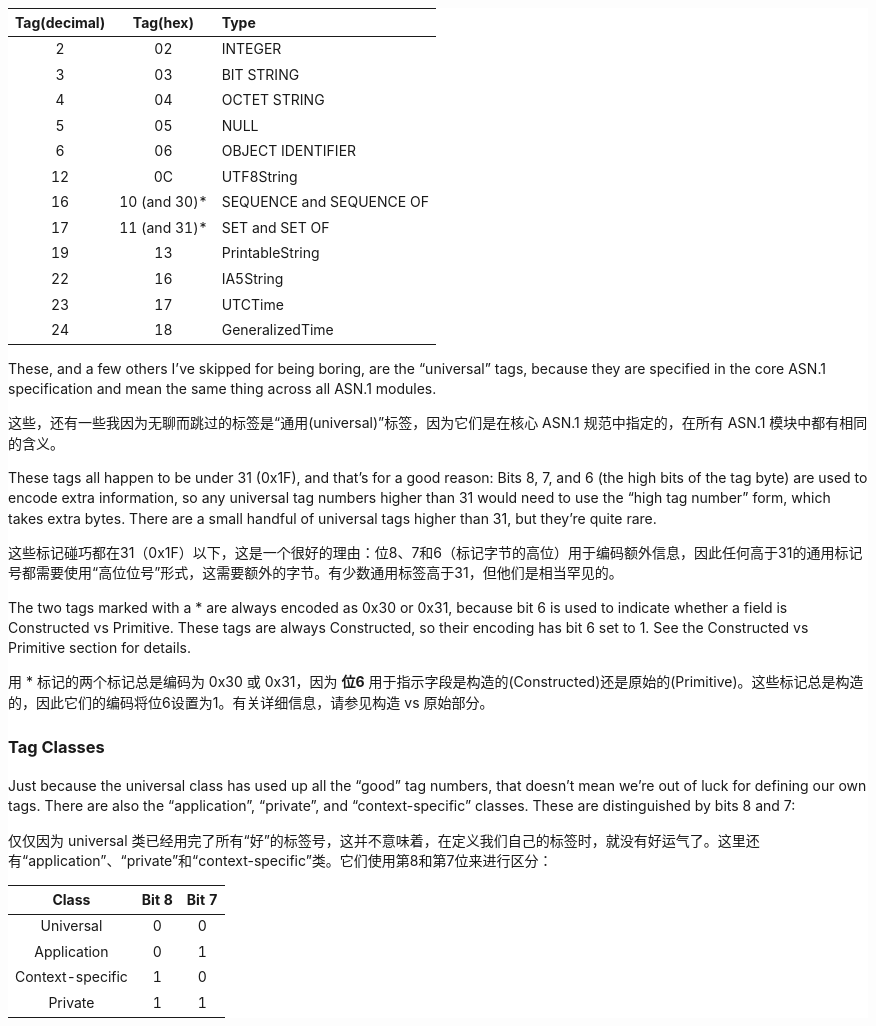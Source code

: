 | Tag(decimal) | Tag(hex)	| Type |
| :-:  | :-:   | :- |
|2|02|INTEGER|
|3|03|BIT STRING|
|4|04|OCTET STRING|
|5|05|NULL|
|6|06|OBJECT IDENTIFIER|
|12|0C|UTF8String|
|16|10 (and 30)*|SEQUENCE and SEQUENCE OF|
|17|11 (and 31)*|SET and SET OF|
|19|13|PrintableString|
|22|16|IA5String|
|23|17|UTCTime|
|24|18|GeneralizedTime|

These, and a few others I’ve skipped for being boring, are the “universal” tags, because they are specified in the core ASN.1 specification and mean the same thing across all ASN.1 modules.

这些，还有一些我因为无聊而跳过的标签是“通用(universal)”标签，因为它们是在核心 ASN.1 规范中指定的，在所有 ASN.1 模块中都有相同的含义。

These tags all happen to be under 31 (0x1F), and that’s for a good reason: Bits 8, 7, and 6 (the high bits of the tag byte) are used to encode extra information, so any universal tag numbers higher than 31 would need to use the “high tag number” form, which takes extra bytes. There are a small handful of universal tags higher than 31, but they’re quite rare.

这些标记碰巧都在31（0x1F）以下，这是一个很好的理由：位8、7和6（标记字节的高位）用于编码额外信息，因此任何高于31的通用标记号都需要使用“高位位号”形式，这需要额外的字节。有少数通用标签高于31，但他们是相当罕见的。

The two tags marked with a * are always encoded as 0x30 or 0x31, because bit 6 is used to indicate whether a field is Constructed vs Primitive. These tags are always Constructed, so their encoding has bit 6 set to 1. See the Constructed vs Primitive section for details.

用 * 标记的两个标记总是编码为 0x30 或 0x31，因为 **位6** 用于指示字段是构造的(Constructed)还是原始的(Primitive)。这些标记总是构造的，因此它们的编码将位6设置为1。有关详细信息，请参见构造 vs 原始部分。

### Tag Classes

Just because the universal class has used up all the “good” tag numbers, that doesn’t mean we’re out of luck for defining our own tags. There are also the “application”, “private”, and “context-specific” classes. These are distinguished by bits 8 and 7:

仅仅因为 universal 类已经用完了所有“好”的标签号，这并不意味着，在定义我们自己的标签时，就没有好运气了。这里还有“application”、“private”和“context-specific”类。它们使用第8和第7位来进行区分：

| Class |	Bit 8	| Bit 7 |
| :-: | :-: | :-: |
| Universal	| 0	| 0 |
| Application	| 0	| 1 |
| Context-specific | 1 | 0 |
| Private	| 1	| 1 |
